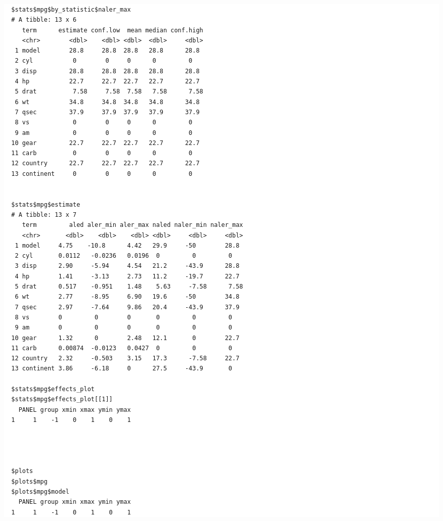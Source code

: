       $stats$mpg$by_statistic$naler_max
      # A tibble: 13 x 6
         term      estimate conf.low  mean median conf.high
         <chr>        <dbl>    <dbl> <dbl>  <dbl>     <dbl>
       1 model        28.8     28.8  28.8   28.8      28.8 
       2 cyl           0        0     0      0         0   
       3 disp         28.8     28.8  28.8   28.8      28.8 
       4 hp           22.7     22.7  22.7   22.7      22.7 
       5 drat          7.58     7.58  7.58   7.58      7.58
       6 wt           34.8     34.8  34.8   34.8      34.8 
       7 qsec         37.9     37.9  37.9   37.9      37.9 
       8 vs            0        0     0      0         0   
       9 am            0        0     0      0         0   
      10 gear         22.7     22.7  22.7   22.7      22.7 
      11 carb          0        0     0      0         0   
      12 country      22.7     22.7  22.7   22.7      22.7 
      13 continent     0        0     0      0         0   
      
      
      $stats$mpg$estimate
      # A tibble: 13 x 7
         term         aled aler_min aler_max naled naler_min naler_max
         <chr>       <dbl>    <dbl>    <dbl> <dbl>     <dbl>     <dbl>
       1 model     4.75    -10.8      4.42   29.9     -50        28.8 
       2 cyl       0.0112   -0.0236   0.0196  0         0         0   
       3 disp      2.90     -5.94     4.54   21.2     -43.9      28.8 
       4 hp        1.41     -3.13     2.73   11.2     -19.7      22.7 
       5 drat      0.517    -0.951    1.48    5.63     -7.58      7.58
       6 wt        2.77     -8.95     6.90   19.6     -50        34.8 
       7 qsec      2.97     -7.64     9.86   20.4     -43.9      37.9 
       8 vs        0         0        0       0         0         0   
       9 am        0         0        0       0         0         0   
      10 gear      1.32      0        2.48   12.1       0        22.7 
      11 carb      0.00874  -0.0123   0.0427  0         0         0   
      12 country   2.32     -0.503    3.15   17.3      -7.58     22.7 
      13 continent 3.86     -6.18     0      27.5     -43.9       0   
      
      $stats$mpg$effects_plot
      $stats$mpg$effects_plot[[1]]
        PANEL group xmin xmax ymin ymax
      1     1    -1    0    1    0    1
      
      
      
      
      $plots
      $plots$mpg
      $plots$mpg$model
        PANEL group xmin xmax ymin ymax
      1     1    -1    0    1    0    1
      